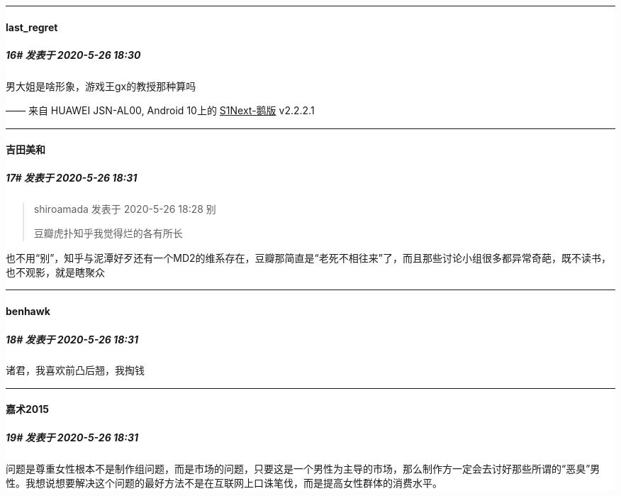 





-----

####  last_regret  
##### 16#       发表于 2020-5-26 18:30




男大姐是啥形象，游戏王gx的教授那种算吗

—— 来自 HUAWEI JSN-AL00, Android 10上的 [S1Next-鹅版](https://github.com/ykrank/S1-Next/releases) v2.2.2.1







-----

####  吉田美和  
##### 17#       发表于 2020-5-26 18:31



<blockquote>shiroamada 发表于 2020-5-26 18:28
别

豆瓣虎扑知乎我觉得烂的各有所长</blockquote>
也不用“别”，知乎与泥潭好歹还有一个MD2的维系存在，豆瓣那简直是“老死不相往来”了，而且那些讨论小组很多都异常奇葩，既不读书，也不观影，就是瞎聚众







-----

####  benhawk  
##### 18#       发表于 2020-5-26 18:31




诸君，我喜欢前凸后翘，我掏钱







-----

####  嘉术2015  
##### 19#       发表于 2020-5-26 18:31




问题是尊重女性根本不是制作组问题，而是市场的问题，只要这是一个男性为主导的市场，那么制作方一定会去讨好那些所谓的“恶臭”男性。我想说想要解决这个问题的最好方法不是在互联网上口诛笔伐，而是提高女性群体的消费水平。
